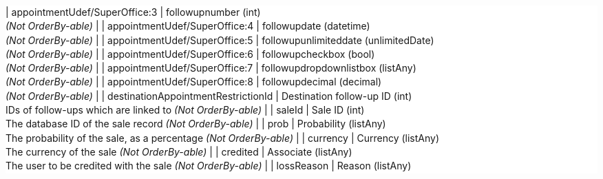 | appointmentUdef/SuperOffice:3               | followupnumber (int)                                                                                                                                                                                          
                                               *(Not OrderBy-able)*                                                                                                                                                                                           |
| appointmentUdef/SuperOffice:4               | followupdate (datetime)                                                                                                                                                                                       
                                               *(Not OrderBy-able)*                                                                                                                                                                                           |
| appointmentUdef/SuperOffice:5               | followupunlimiteddate (unlimitedDate)                                                                                                                                                                         
                                               *(Not OrderBy-able)*                                                                                                                                                                                           |
| appointmentUdef/SuperOffice:6               | followupcheckbox (bool)                                                                                                                                                                                       
                                               *(Not OrderBy-able)*                                                                                                                                                                                           |
| appointmentUdef/SuperOffice:7               | followupdropdownlistbox (listAny)                                                                                                                                                                             
                                               *(Not OrderBy-able)*                                                                                                                                                                                           |
| appointmentUdef/SuperOffice:8               | followupdecimal (decimal)                                                                                                                                                                                     
                                               *(Not OrderBy-able)*                                                                                                                                                                                           |
| destinationAppointmentRestrictionId         | Destination follow-up ID (int)                                                                                                                                                                                
                                               IDs of follow-ups which are linked to *(Not OrderBy-able)*                                                                                                                                                     |
| saleId                                      | Sale ID (int)                                                                                                                                                                                                 
                                               The database ID of the sale record *(Not OrderBy-able)*                                                                                                                                                        |
| prob                                        | Probability (listAny)                                                                                                                                                                                         
                                               The probability of the sale, as a percentage *(Not OrderBy-able)*                                                                                                                                              |
| currency                                    | Currency (listAny)                                                                                                                                                                                            
                                               The currency of the sale *(Not OrderBy-able)*                                                                                                                                                                  |
| credited                                    | Associate (listAny)                                                                                                                                                                                           
                                               The user to be credited with the sale *(Not OrderBy-able)*                                                                                                                                                     |
| lossReason                                  | Reason (listAny)                                                                                                                                                                                              